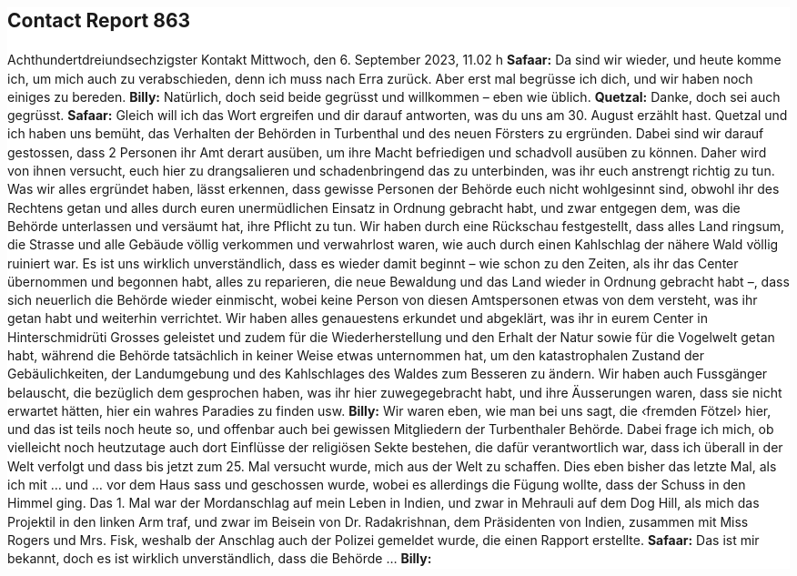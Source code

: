 ## Contact Report 863
Achthundertdreiundsechzigster Kontakt
Mittwoch, den 6. September 2023, 11.02 h
**Safaar:**
Da sind wir wieder, und heute komme ich, um mich auch zu verabschieden, denn ich muss nach Erra zurück. Aber erst mal begrüsse ich dich, und wir haben noch einiges zu bereden.
**Billy:**
Natürlich, doch seid beide gegrüsst und willkommen – eben wie üblich.
**Quetzal:**
Danke, doch sei auch gegrüsst.
**Safaar:**
Gleich will ich das Wort ergreifen und dir darauf antworten, was du uns am 30. August erzählt hast. Quetzal und ich haben uns bemüht, das Verhalten der Behörden in Turbenthal und des neuen Försters zu ergründen. Dabei sind wir darauf gestossen, dass 2 Personen ihr Amt derart ausüben, um ihre Macht befriedigen und schadvoll ausüben zu können. Daher wird von ihnen versucht, euch hier zu drangsalieren und schadenbringend das zu unterbinden, was ihr euch anstrengt richtig zu tun. Was wir alles ergründet haben, lässt erkennen, dass gewisse Personen der Behörde euch nicht wohlgesinnt sind, obwohl ihr des Rechtens getan und alles durch euren unermüdlichen Einsatz in Ordnung gebracht habt, und zwar entgegen dem, was die Behörde unterlassen und versäumt hat, ihre Pflicht zu tun. Wir haben durch eine Rückschau festgestellt, dass alles Land ringsum, die Strasse und alle Gebäude völlig verkommen und verwahrlost waren, wie auch durch einen Kahlschlag der nähere Wald völlig ruiniert war. Es ist uns wirklich unverständlich, dass es wieder damit beginnt – wie schon zu den Zeiten, als ihr das Center übernommen und begonnen habt, alles zu reparieren, die neue Bewaldung und das Land wieder in Ordnung gebracht habt –, dass sich neuerlich die Behörde wieder einmischt, wobei keine Person von diesen Amtspersonen etwas von dem versteht, was ihr getan habt und weiterhin verrichtet. Wir haben alles genauestens erkundet und abgeklärt, was ihr in eurem Center in Hinterschmidrüti Grosses geleistet und zudem für die Wiederherstellung und den Erhalt der Natur sowie für die Vogelwelt getan habt, während die Behörde tatsächlich in keiner Weise etwas unternommen hat, um den katastrophalen Zustand der Gebäulichkeiten, der Landumgebung und des Kahlschlages des Waldes zum Besseren zu ändern. Wir haben auch Fussgänger belauscht, die bezüglich dem gesprochen haben, was ihr hier zuwegegebracht habt, und ihre Äusserungen waren, dass sie nicht erwartet hätten, hier ein wahres Paradies zu finden usw.
**Billy:**
Wir waren eben, wie man bei uns sagt, die ‹fremden Fötzel› hier, und das ist teils noch heute so, und offenbar auch bei gewissen Mitgliedern der Turbenthaler Behörde. Dabei frage ich mich, ob vielleicht noch heutzutage auch dort Einflüsse der religiösen Sekte bestehen, die dafür verantwortlich war, dass ich überall in der Welt verfolgt und dass bis jetzt zum 25. Mal versucht wurde, mich aus der Welt zu schaffen. Dies eben bisher das letzte Mal, als ich mit … und … vor dem Haus sass und geschossen wurde, wobei es allerdings die Fügung wollte, dass der Schuss in den Himmel ging. Das 1. Mal war der Mordanschlag auf mein Leben in Indien, und zwar in Mehrauli auf dem Dog Hill, als mich das Projektil in den linken Arm traf, und zwar im Beisein von Dr. Radakrishnan, dem Präsidenten von Indien, zusammen mit Miss Rogers und Mrs. Fisk, weshalb der Anschlag auch der Polizei gemeldet wurde, die einen Rapport erstellte.
**Safaar:**
Das ist mir bekannt, doch es ist wirklich unverständlich, dass die Behörde …
**Billy:**